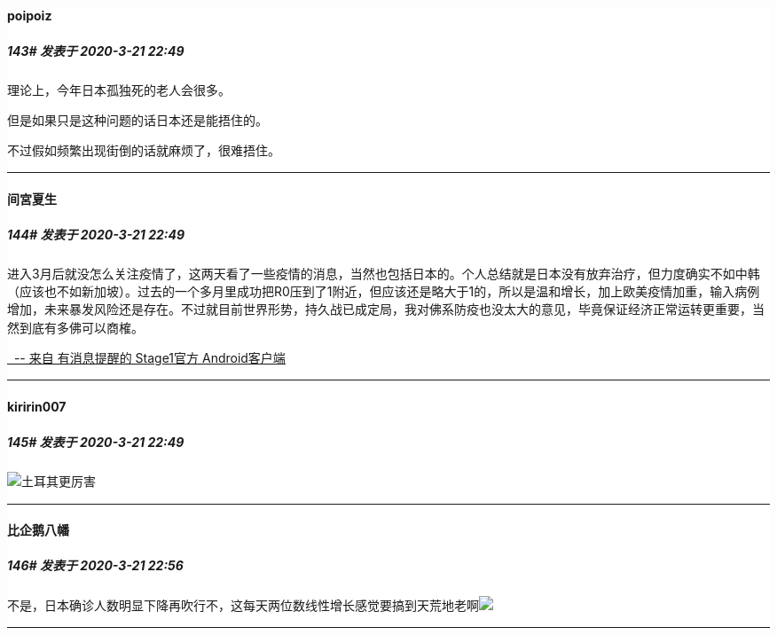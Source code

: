 ####  poipoiz  
##### 143#       发表于 2020-3-21 22:49




理论上，今年日本孤独死的老人会很多。

但是如果只是这种问题的话日本还是能捂住的。

不过假如频繁出现街倒的话就麻烦了，很难捂住。







-----

####  间宮夏生  
##### 144#       发表于 2020-3-21 22:49




进入3月后就没怎么关注疫情了，这两天看了一些疫情的消息，当然也包括日本的。个人总结就是日本没有放弃治疗，但力度确实不如中韩（应该也不如新加坡）。过去的一个多月里成功把R0压到了1附近，但应该还是略大于1的，所以是温和增长，加上欧美疫情加重，输入病例增加，未来暴发风险还是存在。不过就目前世界形势，持久战已成定局，我对佛系防疫也没太大的意见，毕竟保证经济正常运转更重要，当然到底有多佛可以商榷。

[  -- 来自 有消息提醒的 Stage1官方 Android客户端](https://www.coolapk.com/apk/140634)







-----

####  kiririn007  
##### 145#       发表于 2020-3-21 22:49



<img src="https://static.saraba1st.com/image/smiley/face2017/001.png" referrerpolicy="no-referrer">土耳其更厉害







-----

####  比企鹅八幡  
##### 146#       发表于 2020-3-21 22:56




不是，日本确诊人数明显下降再吹行不，这每天两位数线性增长感觉要搞到天荒地老啊<img src="https://static.saraba1st.com/image/smiley/face2017/018.png" referrerpolicy="no-referrer">







-----
